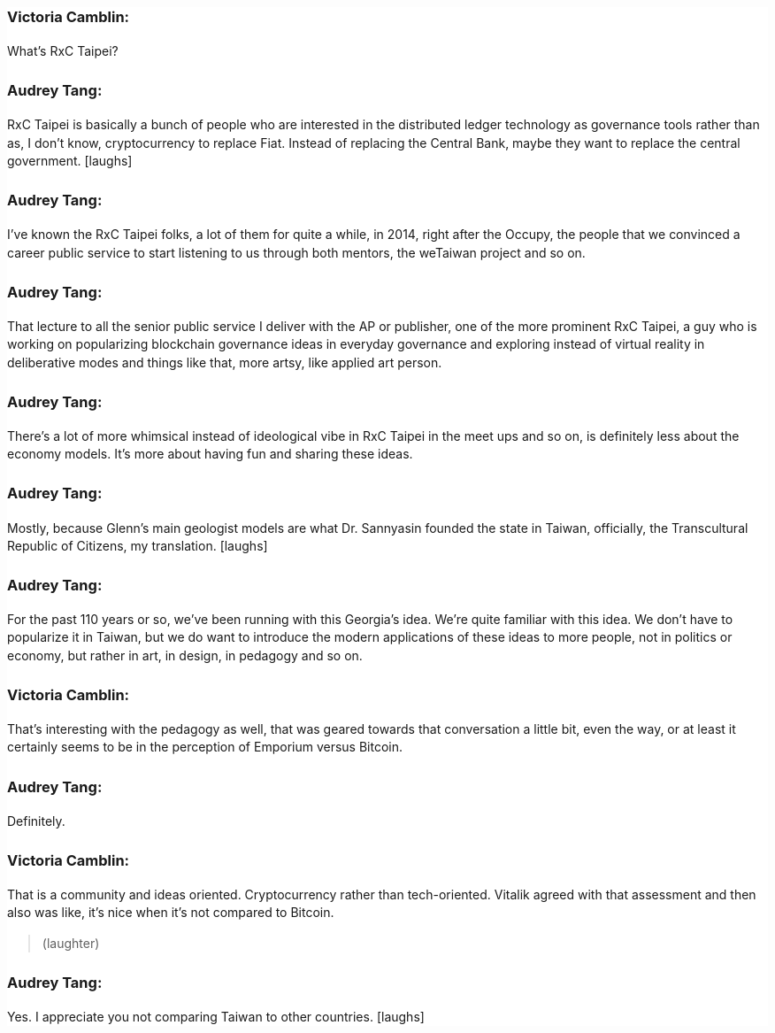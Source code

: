 ### Victoria Camblin:
What’s RxC Taipei?

### Audrey Tang:
RxC Taipei is basically a bunch of people who are interested in the distributed ledger technology as governance tools rather than as, I don’t know, cryptocurrency to replace Fiat. Instead of replacing the Central Bank, maybe they want to replace the central government. \[laughs\]

### Audrey Tang:
I’ve known the RxC Taipei folks, a lot of them for quite a while, in 2014, right after the Occupy, the people that we convinced a career public service to start listening to us through both mentors, the weTaiwan project and so on.

### Audrey Tang:
That lecture to all the senior public service I deliver with the AP or publisher, one of the more prominent RxC Taipei, a guy who is working on popularizing blockchain governance ideas in everyday governance and exploring instead of virtual reality in deliberative modes and things like that, more artsy, like applied art person.

### Audrey Tang:
There’s a lot of more whimsical instead of ideological vibe in RxC Taipei in the meet ups and so on, is definitely less about the economy models. It’s more about having fun and sharing these ideas.

### Audrey Tang:
Mostly, because Glenn’s main geologist models are what Dr. Sannyasin founded the state in Taiwan, officially, the Transcultural Republic of Citizens, my translation. \[laughs\]

### Audrey Tang:
For the past 110 years or so, we’ve been running with this Georgia’s idea. We’re quite familiar with this idea. We don’t have to popularize it in Taiwan, but we do want to introduce the modern applications of these ideas to more people, not in politics or economy, but rather in art, in design, in pedagogy and so on.

### Victoria Camblin:
That’s interesting with the pedagogy as well, that was geared towards that conversation a little bit, even the way, or at least it certainly seems to be in the perception of Emporium versus Bitcoin.

### Audrey Tang:
Definitely.

### Victoria Camblin:
That is a community and ideas oriented. Cryptocurrency rather than tech-oriented. Vitalik agreed with that assessment and then also was like, it’s nice when it’s not compared to Bitcoin.

> (laughter)

### Audrey Tang:
Yes. I appreciate you not comparing Taiwan to other countries. \[laughs\]
